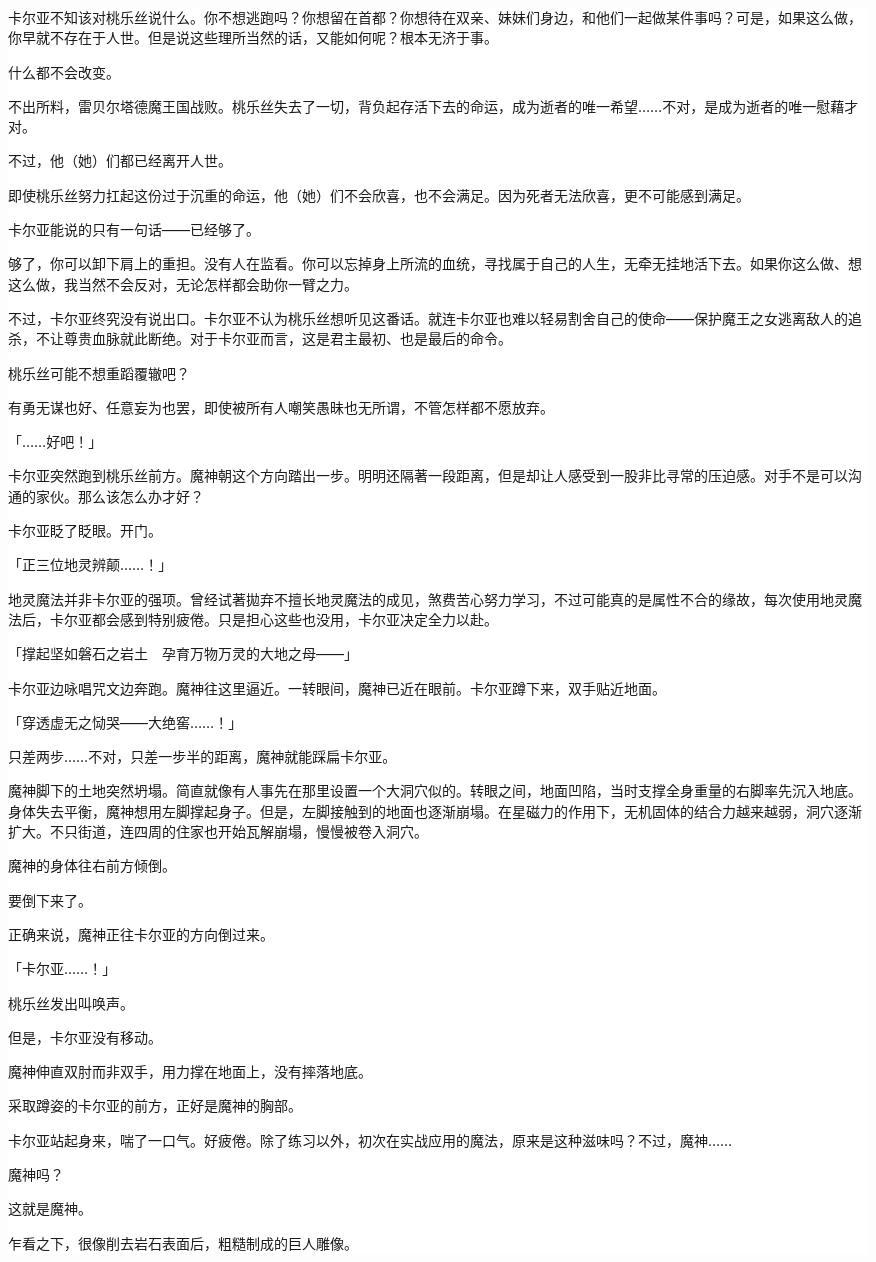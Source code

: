 卡尔亚不知该对桃乐丝说什么。你不想逃跑吗？你想留在首都？你想待在双亲、妹妹们身边，和他们一起做某件事吗？可是，如果这么做，你早就不存在于人世。但是说这些理所当然的话，又能如何呢？根本无济于事。

什么都不会改变。

不出所料，雷贝尔塔德魔王国战败。桃乐丝失去了一切，背负起存活下去的命运，成为逝者的唯一希望……不对，是成为逝者的唯一慰藉才对。

不过，他（她）们都已经离开人世。

即使桃乐丝努力扛起这份过于沉重的命运，他（她）们不会欣喜，也不会满足。因为死者无法欣喜，更不可能感到满足。

卡尔亚能说的只有一句话——已经够了。

够了，你可以卸下肩上的重担。没有人在监看。你可以忘掉身上所流的血统，寻找属于自己的人生，无牵无挂地活下去。如果你这么做、想这么做，我当然不会反对，无论怎样都会助你一臂之力。

不过，卡尔亚终究没有说出口。卡尔亚不认为桃乐丝想听见这番话。就连卡尔亚也难以轻易割舍自己的使命——保护魔王之女逃离敌人的追杀，不让尊贵血脉就此断绝。对于卡尔亚而言，这是君主最初、也是最后的命令。

桃乐丝可能不想重蹈覆辙吧？

有勇无谋也好、任意妄为也罢，即使被所有人嘲笑愚昧也无所谓，不管怎样都不愿放弃。

「……好吧！」

卡尔亚突然跑到桃乐丝前方。魔神朝这个方向踏出一步。明明还隔著一段距离，但是却让人感受到一股非比寻常的压迫感。对手不是可以沟通的家伙。那么该怎么办才好？

卡尔亚眨了眨眼。开门。

「正三位地灵辨颠……！」

地灵魔法并非卡尔亚的强项。曾经试著拋弃不擅长地灵魔法的成见，煞费苦心努力学习，不过可能真的是属性不合的缘故，每次使用地灵魔法后，卡尔亚都会感到特别疲倦。只是担心这些也没用，卡尔亚决定全力以赴。

「撑起坚如磐石之岩土　孕育万物万灵的大地之母——」

卡尔亚边咏唱咒文边奔跑。魔神往这里逼近。一转眼间，魔神已近在眼前。卡尔亚蹲下来，双手贴近地面。

「穿透虚无之恸哭——大绝窖……！」

只差两步……不对，只差一步半的距离，魔神就能踩扁卡尔亚。

魔神脚下的土地突然坍塌。简直就像有人事先在那里设置一个大洞穴似的。转眼之间，地面凹陷，当时支撑全身重量的右脚率先沉入地底。身体失去平衡，魔神想用左脚撑起身子。但是，左脚接触到的地面也逐渐崩塌。在星磁力的作用下，无机固体的结合力越来越弱，洞穴逐渐扩大。不只街道，连四周的住家也开始瓦解崩塌，慢慢被卷入洞穴。

魔神的身体往右前方倾倒。

要倒下来了。

正确来说，魔神正往卡尔亚的方向倒过来。

「卡尔亚……！」

桃乐丝发出叫唤声。

但是，卡尔亚没有移动。

魔神伸直双肘而非双手，用力撑在地面上，没有摔落地底。

采取蹲姿的卡尔亚的前方，正好是魔神的胸部。

卡尔亚站起身来，喘了一口气。好疲倦。除了练习以外，初次在实战应用的魔法，原来是这种滋味吗？不过，魔神……

魔神吗？

这就是魔神。

乍看之下，很像削去岩石表面后，粗糙制成的巨人雕像。
